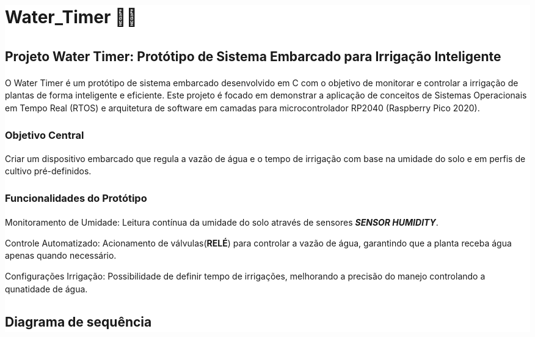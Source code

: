 # Water_Timer 🚰🌱

## Projeto Water Timer: Protótipo de Sistema Embarcado para Irrigação Inteligente

O Water Timer é um protótipo de sistema embarcado desenvolvido em C com o objetivo de monitorar e controlar a irrigação de plantas de forma inteligente e eficiente. Este projeto é focado em demonstrar a aplicação de conceitos de Sistemas Operacionais em Tempo Real (RTOS) e arquitetura de software em camadas para microcontrolador RP2040 (Raspberry Pico 2020).

### Objetivo Central
Criar um dispositivo embarcado que regula a vazão de água e o tempo de irrigação com base na umidade do solo e em perfis de cultivo pré-definidos.

### Funcionalidades do Protótipo
Monitoramento de Umidade: Leitura contínua da umidade do solo através de sensores ***SENSOR HUMIDITY***.

Controle Automatizado: Acionamento de válvulas(**RELÉ**) para controlar a vazão de água, garantindo que a planta receba água apenas quando necessário.

Configurações Irrigação: Possibilidade de definir tempo de irrigações, melhorando a precisão do manejo controlando a qunatidade de água.

## Diagrama de sequência
